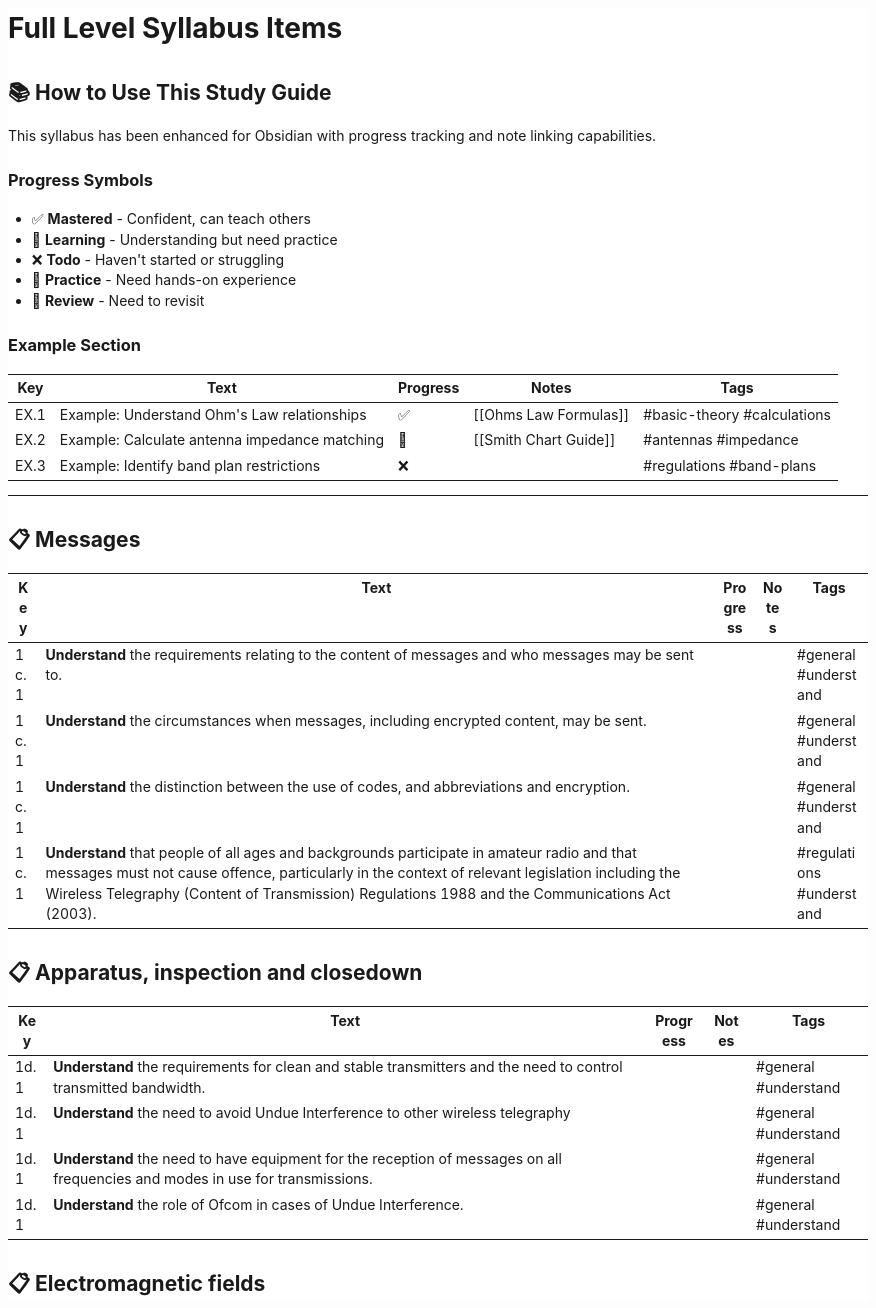 # Full Level Syllabus Items

## 📚 How to Use This Study Guide

This syllabus has been enhanced for Obsidian with progress tracking and note linking capabilities.

### Progress Symbols
- ✅ **Mastered** - Confident, can teach others
- 🔄 **Learning** - Understanding but need practice  
- ❌ **Todo** - Haven't started or struggling
- 🧪 **Practice** - Need hands-on experience
- 📖 **Review** - Need to revisit

### Example Section

| Key | Text | Progress | Notes | Tags |
|-----|------|----------|-------|------|
| EX.1 | Example: Understand Ohm's Law relationships | ✅ | [[Ohms Law Formulas]] | #basic-theory #calculations |
| EX.2 | Example: Calculate antenna impedance matching | 🔄 | [[Smith Chart Guide]] | #antennas #impedance |
| EX.3 | Example: Identify band plan restrictions | ❌ |  | #regulations #band-plans |

---

## 📋 Messages

| Key | Text | Progress | Notes | Tags |
|-----|------|----------|-------|------|
| 1c.1 | **Understand** the requirements relating to the content of messages and who messages may be sent to. |  |  | #general #understand |
| 1c.1 | **Understand** the circumstances when messages, including encrypted content, may be sent. |  |  | #general #understand |
| 1c.1 | **Understand** the distinction between the use of codes, and abbreviations and encryption. |  |  | #general #understand |
| 1c.1 | **Understand** that people of all ages and backgrounds participate in amateur radio and that messages must not cause offence, particularly in the context of relevant legislation including the Wireless Telegraphy (Content of Transmission) Regulations 1988 and the Communications Act (2003). |  |  | #regulations #understand |

## 📋 Apparatus, inspection and closedown

| Key | Text | Progress | Notes | Tags |
|-----|------|----------|-------|------|
| 1d.1 | **Understand** the requirements for clean and stable transmitters and the need to control transmitted bandwidth. |  |  | #general #understand |
| 1d.1 | **Understand** the need to avoid Undue Interference to other wireless telegraphy |  |  | #general #understand |
| 1d.1 | **Understand** the need to have equipment for the reception of messages on all frequencies and modes in use for transmissions. |  |  | #general #understand |
| 1d.1 | **Understand** the role of Ofcom in cases of Undue Interference. |  |  | #general #understand |

## 📋 Electromagnetic fields
